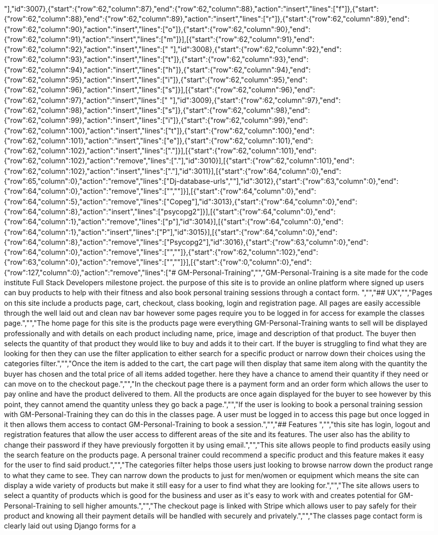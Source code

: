 "],"id":3007},{"start":{"row":62,"column":87},"end":{"row":62,"column":88},"action":"insert","lines":["f"]},{"start":{"row":62,"column":88},"end":{"row":62,"column":89},"action":"insert","lines":["r"]},{"start":{"row":62,"column":89},"end":{"row":62,"column":90},"action":"insert","lines":["o"]},{"start":{"row":62,"column":90},"end":{"row":62,"column":91},"action":"insert","lines":["m"]}],[{"start":{"row":62,"column":91},"end":{"row":62,"column":92},"action":"insert","lines":[" "],"id":3008},{"start":{"row":62,"column":92},"end":{"row":62,"column":93},"action":"insert","lines":["t"]},{"start":{"row":62,"column":93},"end":{"row":62,"column":94},"action":"insert","lines":["h"]},{"start":{"row":62,"column":94},"end":{"row":62,"column":95},"action":"insert","lines":["i"]},{"start":{"row":62,"column":95},"end":{"row":62,"column":96},"action":"insert","lines":["s"]}],[{"start":{"row":62,"column":96},"end":{"row":62,"column":97},"action":"insert","lines":[" "],"id":3009},{"start":{"row":62,"column":97},"end":{"row":62,"column":98},"action":"insert","lines":["s"]},{"start":{"row":62,"column":98},"end":{"row":62,"column":99},"action":"insert","lines":["i"]},{"start":{"row":62,"column":99},"end":{"row":62,"column":100},"action":"insert","lines":["t"]},{"start":{"row":62,"column":100},"end":{"row":62,"column":101},"action":"insert","lines":["e"]},{"start":{"row":62,"column":101},"end":{"row":62,"column":102},"action":"insert","lines":["."]}],[{"start":{"row":62,"column":101},"end":{"row":62,"column":102},"action":"remove","lines":["."],"id":3010}],[{"start":{"row":62,"column":101},"end":{"row":62,"column":102},"action":"insert","lines":["."],"id":3011}],[{"start":{"row":64,"column":0},"end":{"row":65,"column":0},"action":"remove","lines":["Dj-database-urls",""],"id":3012},{"start":{"row":63,"column":0},"end":{"row":64,"column":0},"action":"remove","lines":["",""]}],[{"start":{"row":64,"column":0},"end":{"row":64,"column":5},"action":"remove","lines":["Copeg"],"id":3013},{"start":{"row":64,"column":0},"end":{"row":64,"column":8},"action":"insert","lines":["psycopg2"]}],[{"start":{"row":64,"column":0},"end":{"row":64,"column":1},"action":"remove","lines":["p"],"id":3014}],[{"start":{"row":64,"column":0},"end":{"row":64,"column":1},"action":"insert","lines":["P"],"id":3015}],[{"start":{"row":64,"column":0},"end":{"row":64,"column":8},"action":"remove","lines":["Psycopg2"],"id":3016},{"start":{"row":63,"column":0},"end":{"row":64,"column":0},"action":"remove","lines":["",""]},{"start":{"row":62,"column":102},"end":{"row":63,"column":0},"action":"remove","lines":["",""]}],[{"start":{"row":0,"column":0},"end":{"row":127,"column":0},"action":"remove","lines":["# GM-Personal-Training","","GM-Personal-Training is a site made for the code institute Full Stack Developers milestone project. the purpose of this site is to provide an online platform where signed up users can buy products to help with their fitness and also book personal training sessions through a contact form. ","","## UX","","Pages on this site include a products page, cart, checkout, class booking, login and registration page. All pages are easily accessible through the well laid out and clean nav bar however some pages require you to be logged in for access for example the classes page.","","The home page for this site is the products page were everything GM-Personal-Training wants to sell will be displayed professionally and with details on each product including name, price, image and description of that product. The buyer then selects the quantity of that product they would like to buy and adds it to their cart. If the buyer is struggling to find what they are looking for then they can use the filter application to either search for a specific product or narrow down their choices using the categories filter.","","Once the item is added to the cart, the cart page will then display that same item along with the quantity the buyer has chosen and the total price of all items added together. here they have a chance to amend their quantity if they need or can move on to the checkout page.","","In the checkout page there is a payment form and an order form which allows the user to pay online and have the product delivered to them. All the products are once again displayed for the buyer to see however by this point, they cannot amend the quantity unless they go back a page.","","If the user is looking to book a personal training session with GM-Personal-Training they can do this in the classes page. A user must be logged in to access this page but once logged in it then allows them access to contact GM-Personal-Training to book a session.","","## Features ","","this site has login, logout and registration features that allow the user access to different areas of the site and its features. The user also has the ability to change their password if they have previously forgotten it by using email.","","This site allows people to find products easily using the search feature on the products page. A personal trainer could recommend a specific product and this feature makes it easy for the user to find said product.","","The categories filter helps those users just looking to browse narrow down the product range to what they came to see. They can narrow down the products to just for men/women or equipment which means the site can display a wide variety of products but make it still easy for a user to find what they are looking for.","","The site allows users to select a quantity of products which is good for the business and user as it's easy to work with and creates potential for GM-Personal-Training to sell higher amounts.","","The checkout page is linked with Stripe which allows user to pay safely for their product and knowing all their payment details will be handled with securely and privately.","","The classes page contact form is clearly laid out using Django forms for a
